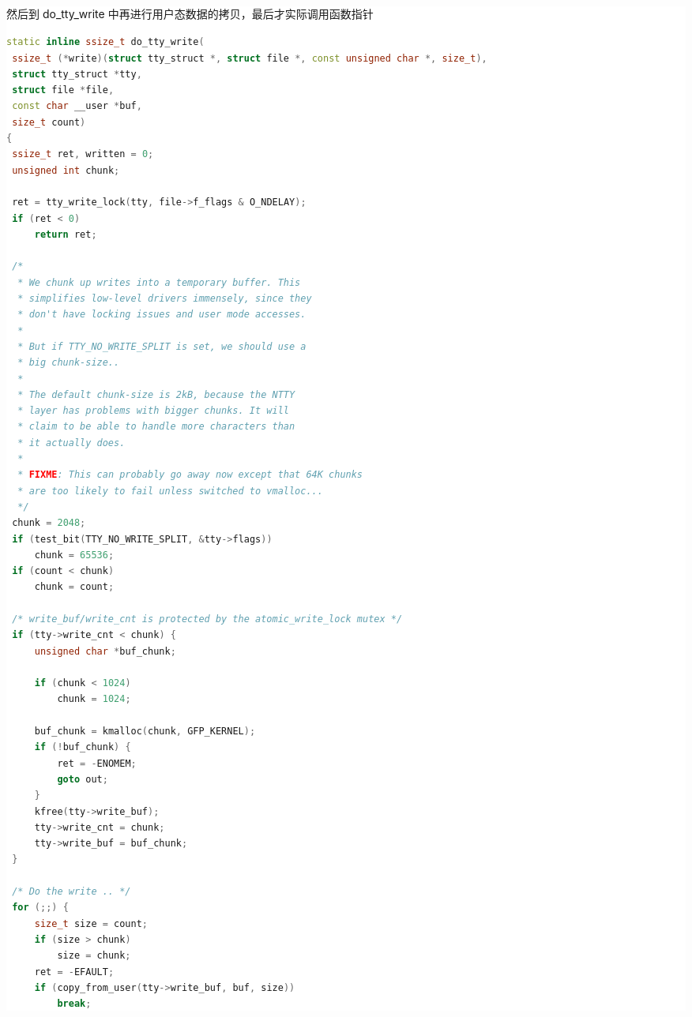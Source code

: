    然后到 do_tty_write 中再进行用户态数据的拷贝，最后才实际调用函数指针

   ```cpp
   static inline ssize_t do_tty_write(
   	ssize_t (*write)(struct tty_struct *, struct file *, const unsigned char *, size_t),
   	struct tty_struct *tty,
   	struct file *file,
   	const char __user *buf,
   	size_t count)
   {
   	ssize_t ret, written = 0;
   	unsigned int chunk;
   
   	ret = tty_write_lock(tty, file->f_flags & O_NDELAY);
   	if (ret < 0)
   		return ret;
   
   	/*
   	 * We chunk up writes into a temporary buffer. This
   	 * simplifies low-level drivers immensely, since they
   	 * don't have locking issues and user mode accesses.
   	 *
   	 * But if TTY_NO_WRITE_SPLIT is set, we should use a
   	 * big chunk-size..
   	 *
   	 * The default chunk-size is 2kB, because the NTTY
   	 * layer has problems with bigger chunks. It will
   	 * claim to be able to handle more characters than
   	 * it actually does.
   	 *
   	 * FIXME: This can probably go away now except that 64K chunks
   	 * are too likely to fail unless switched to vmalloc...
   	 */
   	chunk = 2048;
   	if (test_bit(TTY_NO_WRITE_SPLIT, &tty->flags))
   		chunk = 65536;
   	if (count < chunk)
   		chunk = count;
   
   	/* write_buf/write_cnt is protected by the atomic_write_lock mutex */
   	if (tty->write_cnt < chunk) {
   		unsigned char *buf_chunk;
   
   		if (chunk < 1024)
   			chunk = 1024;
   
   		buf_chunk = kmalloc(chunk, GFP_KERNEL);
   		if (!buf_chunk) {
   			ret = -ENOMEM;
   			goto out;
   		}
   		kfree(tty->write_buf);
   		tty->write_cnt = chunk;
   		tty->write_buf = buf_chunk;
   	}
   
   	/* Do the write .. */
   	for (;;) {
   		size_t size = count;
   		if (size > chunk)
   			size = chunk;
   		ret = -EFAULT;
   		if (copy_from_user(tty->write_buf, buf, size))
   			break;
   ```